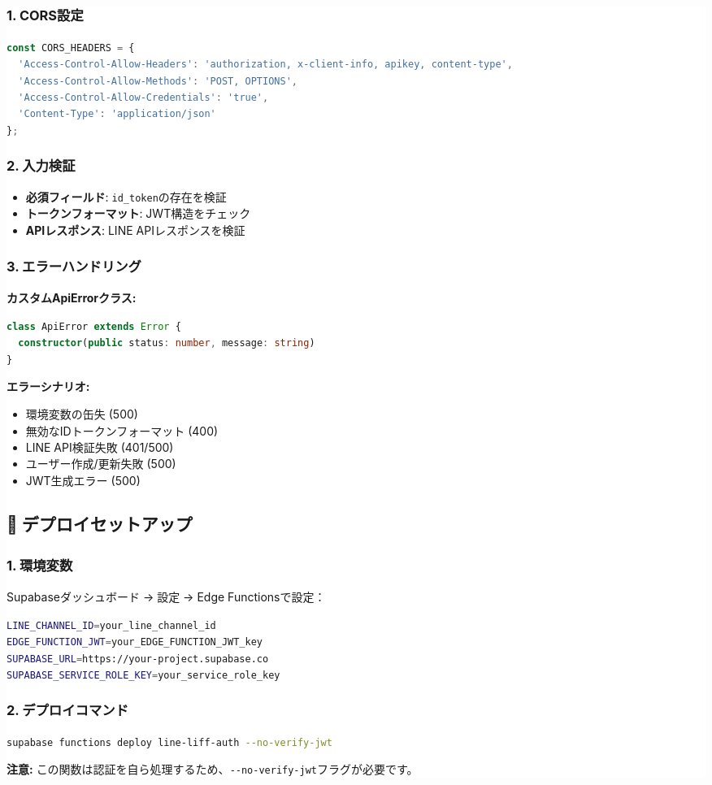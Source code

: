 ### 1. CORS設定

```typescript
const CORS_HEADERS = {
  'Access-Control-Allow-Headers': 'authorization, x-client-info, apikey, content-type',
  'Access-Control-Allow-Methods': 'POST, OPTIONS',
  'Access-Control-Allow-Credentials': 'true',
  'Content-Type': 'application/json'
};
```

### 2. 入力検証

- **必須フィールド**: `id_token`の存在を検証
- **トークンフォーマット**: JWT構造をチェック
- **APIレスポンス**: LINE APIレスポンスを検証

### 3. エラーハンドリング

**カスタムApiErrorクラス:**
```typescript
class ApiError extends Error {
  constructor(public status: number, message: string)
}
```

**エラーシナリオ:**
- 環境変数の缶失 (500)
- 無効なIDトークンフォーマット (400)
- LINE API検証失敗 (401/500)
- ユーザー作成/更新失敗 (500)
- JWT生成エラー (500)

## 🚀 デプロイセットアップ

### 1. 環境変数

Supabaseダッシュボード → 設定 → Edge Functionsで設定：

```bash
LINE_CHANNEL_ID=your_line_channel_id
EDGE_FUNCTION_JWT=your_EDGE_FUNCTION_JWT_key
SUPABASE_URL=https://your-project.supabase.co
SUPABASE_SERVICE_ROLE_KEY=your_service_role_key
```

### 2. デプロイコマンド

```bash
supabase functions deploy line-liff-auth --no-verify-jwt
```

**注意:** この関数は認証を自ら処理するため、`--no-verify-jwt`フラグが必要です。
